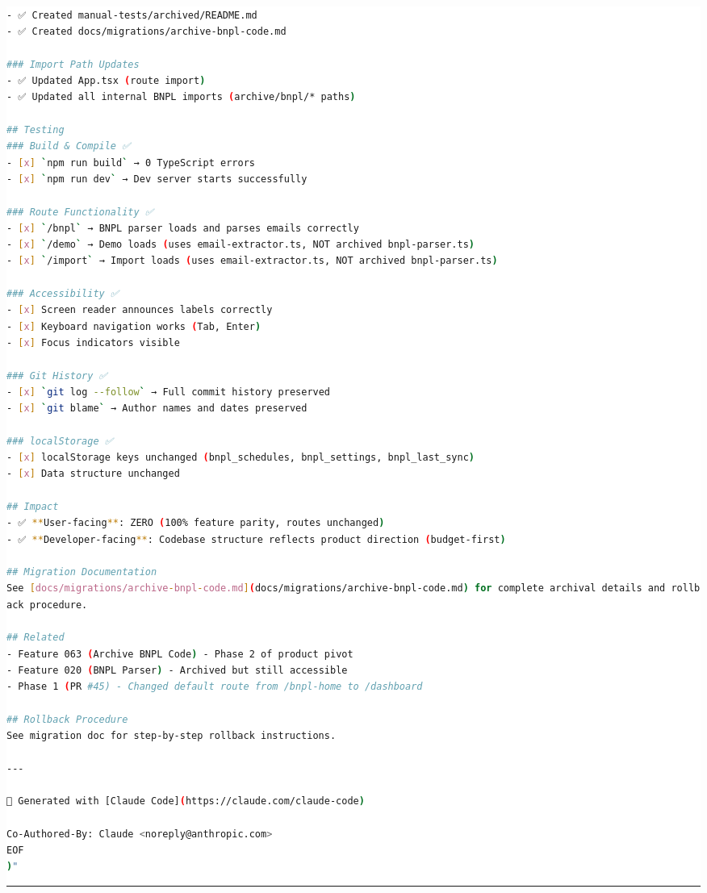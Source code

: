 ```bash
- ✅ Created manual-tests/archived/README.md
- ✅ Created docs/migrations/archive-bnpl-code.md

### Import Path Updates
- ✅ Updated App.tsx (route import)
- ✅ Updated all internal BNPL imports (archive/bnpl/* paths)

## Testing
### Build & Compile ✅
- [x] `npm run build` → 0 TypeScript errors
- [x] `npm run dev` → Dev server starts successfully

### Route Functionality ✅
- [x] `/bnpl` → BNPL parser loads and parses emails correctly
- [x] `/demo` → Demo loads (uses email-extractor.ts, NOT archived bnpl-parser.ts)
- [x] `/import` → Import loads (uses email-extractor.ts, NOT archived bnpl-parser.ts)

### Accessibility ✅
- [x] Screen reader announces labels correctly
- [x] Keyboard navigation works (Tab, Enter)
- [x] Focus indicators visible

### Git History ✅
- [x] `git log --follow` → Full commit history preserved
- [x] `git blame` → Author names and dates preserved

### localStorage ✅
- [x] localStorage keys unchanged (bnpl_schedules, bnpl_settings, bnpl_last_sync)
- [x] Data structure unchanged

## Impact
- ✅ **User-facing**: ZERO (100% feature parity, routes unchanged)
- ✅ **Developer-facing**: Codebase structure reflects product direction (budget-first)

## Migration Documentation
See [docs/migrations/archive-bnpl-code.md](docs/migrations/archive-bnpl-code.md) for complete archival details and rollback procedure.

## Related
- Feature 063 (Archive BNPL Code) - Phase 2 of product pivot
- Feature 020 (BNPL Parser) - Archived but still accessible
- Phase 1 (PR #45) - Changed default route from /bnpl-home to /dashboard

## Rollback Procedure
See migration doc for step-by-step rollback instructions.

---

🤖 Generated with [Claude Code](https://claude.com/claude-code)

Co-Authored-By: Claude <noreply@anthropic.com>
EOF
)"
```

---